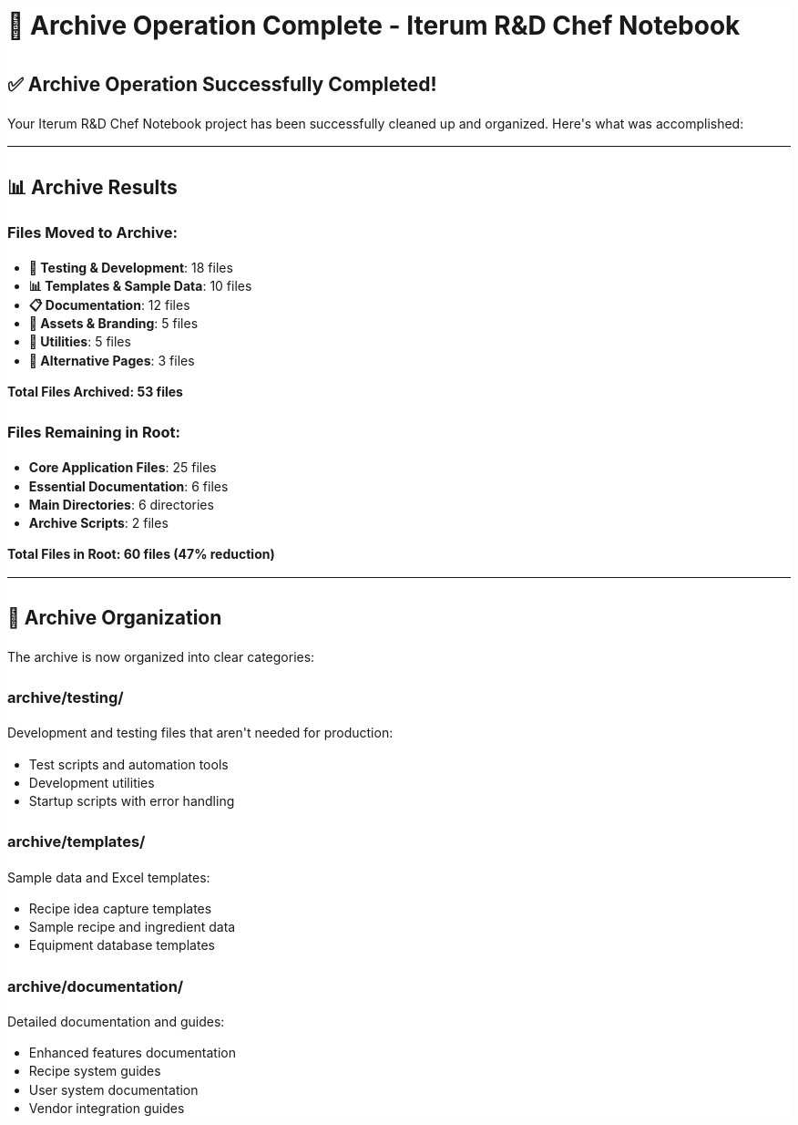 # 🎉 Archive Operation Complete - Iterum R&D Chef Notebook

## ✅ **Archive Operation Successfully Completed!**

Your Iterum R&D Chef Notebook project has been successfully cleaned up and organized. Here's what was accomplished:

---

## 📊 **Archive Results**

### **Files Moved to Archive:**
- **🧪 Testing & Development**: 18 files
- **📊 Templates & Sample Data**: 10 files  
- **📋 Documentation**: 12 files
- **🎨 Assets & Branding**: 5 files
- **🔧 Utilities**: 5 files
- **📁 Alternative Pages**: 3 files

**Total Files Archived: 53 files**

### **Files Remaining in Root:**
- **Core Application Files**: 25 files
- **Essential Documentation**: 6 files  
- **Main Directories**: 6 directories
- **Archive Scripts**: 2 files

**Total Files in Root: 60 files (47% reduction)**

---

## 📁 **Archive Organization**

The archive is now organized into clear categories:

### **archive/testing/**
Development and testing files that aren't needed for production:
- Test scripts and automation tools
- Development utilities
- Startup scripts with error handling

### **archive/templates/**
Sample data and Excel templates:
- Recipe idea capture templates
- Sample recipe and ingredient data
- Equipment database templates

### **archive/documentation/**
Detailed documentation and guides:
- Enhanced features documentation
- Recipe system guides
- User system documentation
- Vendor integration guides
